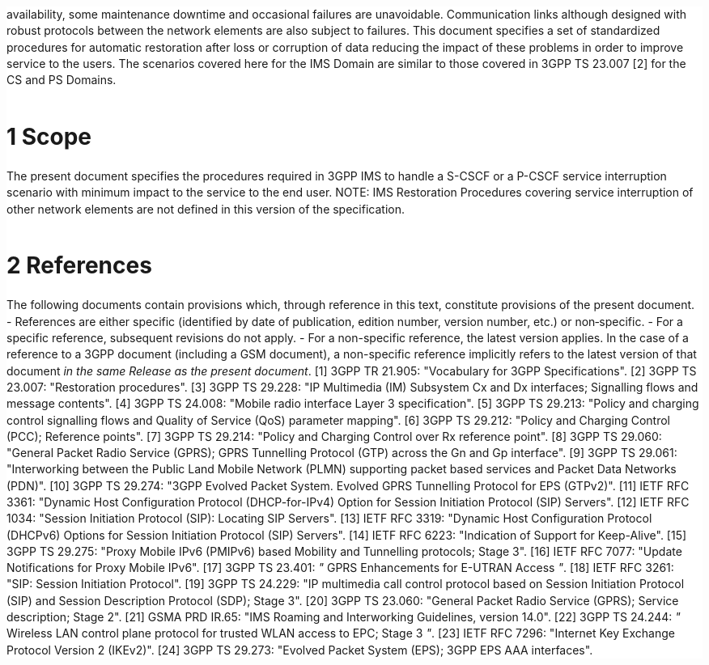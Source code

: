 availability, some maintenance downtime and occasional failures are
unavoidable. Communication links although designed with robust protocols
between the network elements are also subject to failures. This document
specifies a set of standardized procedures for automatic restoration after
loss or corruption of data reducing the impact of these problems in order to
improve service to the users. The scenarios covered here for the IMS Domain
are similar to those covered in 3GPP TS 23.007 [2] for the CS and PS Domains.
# 1 Scope
The present document specifies the procedures required in 3GPP IMS to handle a
S-CSCF or a P-CSCF service interruption scenario with minimum impact to the
service to the end user.
NOTE: IMS Restoration Procedures covering service interruption of other
network elements are not defined in this version of the specification.
# 2 References
The following documents contain provisions which, through reference in this
text, constitute provisions of the present document.
\- References are either specific (identified by date of publication, edition
number, version number, etc.) or non‑specific.
\- For a specific reference, subsequent revisions do not apply.
\- For a non-specific reference, the latest version applies. In the case of a
reference to a 3GPP document (including a GSM document), a non-specific
reference implicitly refers to the latest version of that document _in the
same Release as the present document_.
[1] 3GPP TR 21.905: \"Vocabulary for 3GPP Specifications\".
[2] 3GPP TS 23.007: \"Restoration procedures\".
[3] 3GPP TS 29.228: \"IP Multimedia (IM) Subsystem Cx and Dx interfaces;
Signalling flows and message contents\".
[4] 3GPP TS 24.008: \"Mobile radio interface Layer 3 specification\".
[5] 3GPP TS 29.213: \"Policy and charging control signalling flows and Quality
of Service (QoS) parameter mapping\".
[6] 3GPP TS 29.212: \"Policy and Charging Control (PCC); Reference points\".
[7] 3GPP TS 29.214: \"Policy and Charging Control over Rx reference point\".
[8] 3GPP TS 29.060: \"General Packet Radio Service (GPRS); GPRS Tunnelling
Protocol (GTP) across the Gn and Gp interface\".
[9] 3GPP TS 29.061: \"Interworking between the Public Land Mobile Network
(PLMN) supporting packet based services and Packet Data Networks (PDN)\".
[10] 3GPP TS 29.274: \"3GPP Evolved Packet System. Evolved GPRS Tunnelling
Protocol for EPS (GTPv2)\".
[11] IETF RFC 3361: \"Dynamic Host Configuration Protocol (DHCP-for-IPv4)
Option for Session Initiation Protocol (SIP) Servers\".
[12] IETF RFC 1034: \"Session Initiation Protocol (SIP): Locating SIP
Servers\".
[13] IETF RFC 3319: \"Dynamic Host Configuration Protocol (DHCPv6) Options for
Session Initiation Protocol (SIP) Servers\".
[14] IETF RFC 6223: \"Indication of Support for Keep-Alive\".
[15] 3GPP TS 29.275: \"Proxy Mobile IPv6 (PMIPv6) based Mobility and
Tunnelling protocols; Stage 3\".
[16] IETF RFC 7077: \"Update Notifications for Proxy Mobile IPv6\".
[17] 3GPP TS 23.401: _\"_ GPRS Enhancements for E-UTRAN Access _\"_.
[18] IETF RFC 3261: \"SIP: Session Initiation Protocol\".
[19] 3GPP TS 24.229: \"IP multimedia call control protocol based on Session
Initiation Protocol (SIP) and Session Description Protocol (SDP); Stage 3\".
[20] 3GPP TS 23.060: \"General Packet Radio Service (GPRS); Service
description; Stage 2\".
[21] GSMA PRD IR.65: \"IMS Roaming and Interworking Guidelines, version
14.0\".
[22] 3GPP TS 24.244: _\"_ Wireless LAN control plane protocol for trusted WLAN
access to EPC; Stage 3 _\"_.
[23] IETF RFC 7296: \"Internet Key Exchange Protocol Version 2 (IKEv2)\".
[24] 3GPP TS 29.273: \"Evolved Packet System (EPS); 3GPP EPS AAA interfaces\".